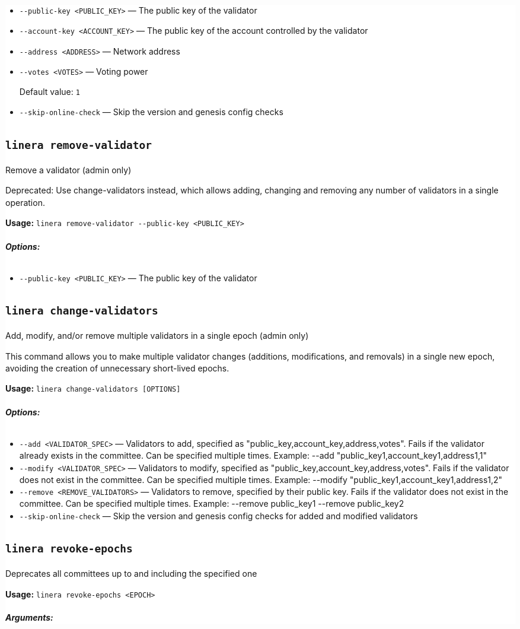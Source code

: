 * `--public-key <PUBLIC_KEY>` — The public key of the validator
* `--account-key <ACCOUNT_KEY>` — The public key of the account controlled by the validator
* `--address <ADDRESS>` — Network address
* `--votes <VOTES>` — Voting power

  Default value: `1`
* `--skip-online-check` — Skip the version and genesis config checks



## `linera remove-validator`

Remove a validator (admin only)

Deprecated: Use change-validators instead, which allows adding, changing and removing any number of validators in a single operation.

**Usage:** `linera remove-validator --public-key <PUBLIC_KEY>`

###### **Options:**

* `--public-key <PUBLIC_KEY>` — The public key of the validator



## `linera change-validators`

Add, modify, and/or remove multiple validators in a single epoch (admin only)

This command allows you to make multiple validator changes (additions, modifications, and removals) in a single new epoch, avoiding the creation of unnecessary short-lived epochs.

**Usage:** `linera change-validators [OPTIONS]`

###### **Options:**

* `--add <VALIDATOR_SPEC>` — Validators to add, specified as "public_key,account_key,address,votes". Fails if the validator already exists in the committee. Can be specified multiple times. Example: --add "public_key1,account_key1,address1,1"
* `--modify <VALIDATOR_SPEC>` — Validators to modify, specified as "public_key,account_key,address,votes". Fails if the validator does not exist in the committee. Can be specified multiple times. Example: --modify "public_key1,account_key1,address1,2"
* `--remove <REMOVE_VALIDATORS>` — Validators to remove, specified by their public key. Fails if the validator does not exist in the committee. Can be specified multiple times. Example: --remove public_key1 --remove public_key2
* `--skip-online-check` — Skip the version and genesis config checks for added and modified validators



## `linera revoke-epochs`

Deprecates all committees up to and including the specified one

**Usage:** `linera revoke-epochs <EPOCH>`

###### **Arguments:**
